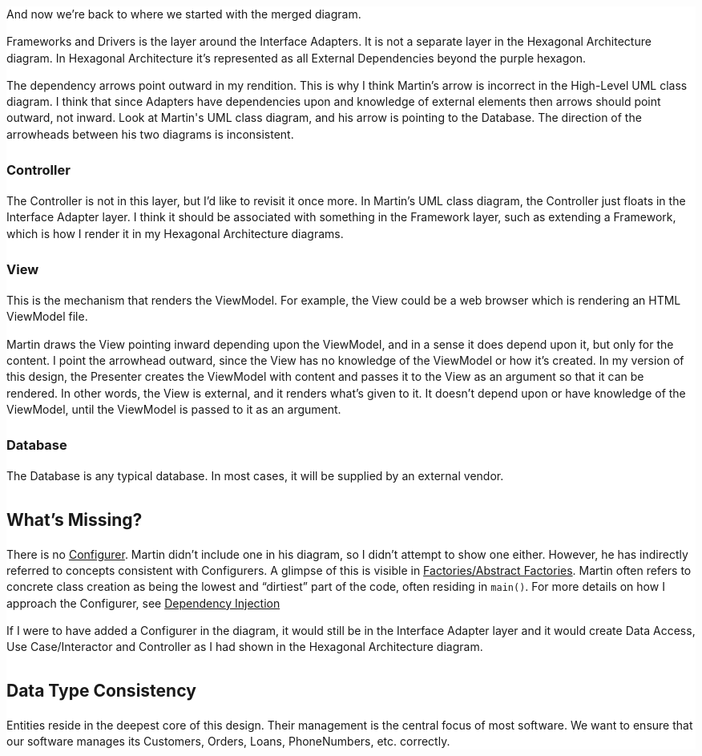 And now we’re back to where we started with the merged diagram.

Frameworks and Drivers is the layer around the Interface Adapters. It is not a separate layer in the Hexagonal Architecture diagram. In Hexagonal Architecture it’s represented as all External Dependencies beyond the purple hexagon.

The dependency arrows point outward in my rendition. This is why I think Martin’s arrow is incorrect in the High-Level UML class diagram. I think that since Adapters have dependencies upon and knowledge of external elements then arrows should point outward, not inward. Look at Martin's UML class diagram, and his arrow is pointing to the Database. The direction of the arrowheads between his two diagrams is inconsistent.

### Controller
The Controller is not in this layer, but I’d like to revisit it once more. In Martin’s UML class diagram, the Controller just floats in the Interface Adapter layer. I think it should be associated with something in the Framework layer, such as extending a Framework, which is how I render it in my Hexagonal Architecture diagrams.

### View
This is the mechanism that renders the ViewModel. For example, the View could be a web browser which is rendering an HTML ViewModel file.

Martin draws the View pointing inward depending upon the ViewModel, and in a sense it does depend upon it, but only for the content. I point the arrowhead outward, since the View has no knowledge of the ViewModel or how it’s created. In my version of this design, the Presenter creates the ViewModel with content and passes it to the View as an argument so that it can be rendered. In other words, the View is external, and it renders what’s given to it. It doesn’t depend upon or have knowledge of the ViewModel, until the ViewModel is passed to it as an argument.

### Database
The Database is any typical database. In most cases, it will be supplied by an external vendor.

## What’s Missing?
There is no [Configurer](https://jhumelsine.github.io/2023/10/09/dependency-injection-design-pattern.html#configurer). Martin didn’t include one in his diagram, so I didn’t attempt to show one either. However, he has indirectly referred to concepts consistent with Configurers. A glimpse of this is visible in [Factories/Abstract Factories](https://jhumelsine.github.io/2023/10/07/factory-design-patterns.html#abstract-factory). Martin often refers to concrete class creation as being the lowest and “dirtiest” part of the code, often residing in `main()`. For more details on how I approach the Configurer, see [Dependency Injection](https://jhumelsine.github.io/2023/10/09/dependency-injection-design-pattern.html)

If I were to have added a Configurer in the diagram, it would still be in the Interface Adapter layer and it would create Data Access, Use Case/Interactor and Controller as I had shown in the Hexagonal Architecture diagram.

## Data Type Consistency
Entities reside in the deepest core of this design. Their management is the central focus of most software. We want to ensure that our software manages its Customers, Orders, Loans, PhoneNumbers, etc. correctly.
